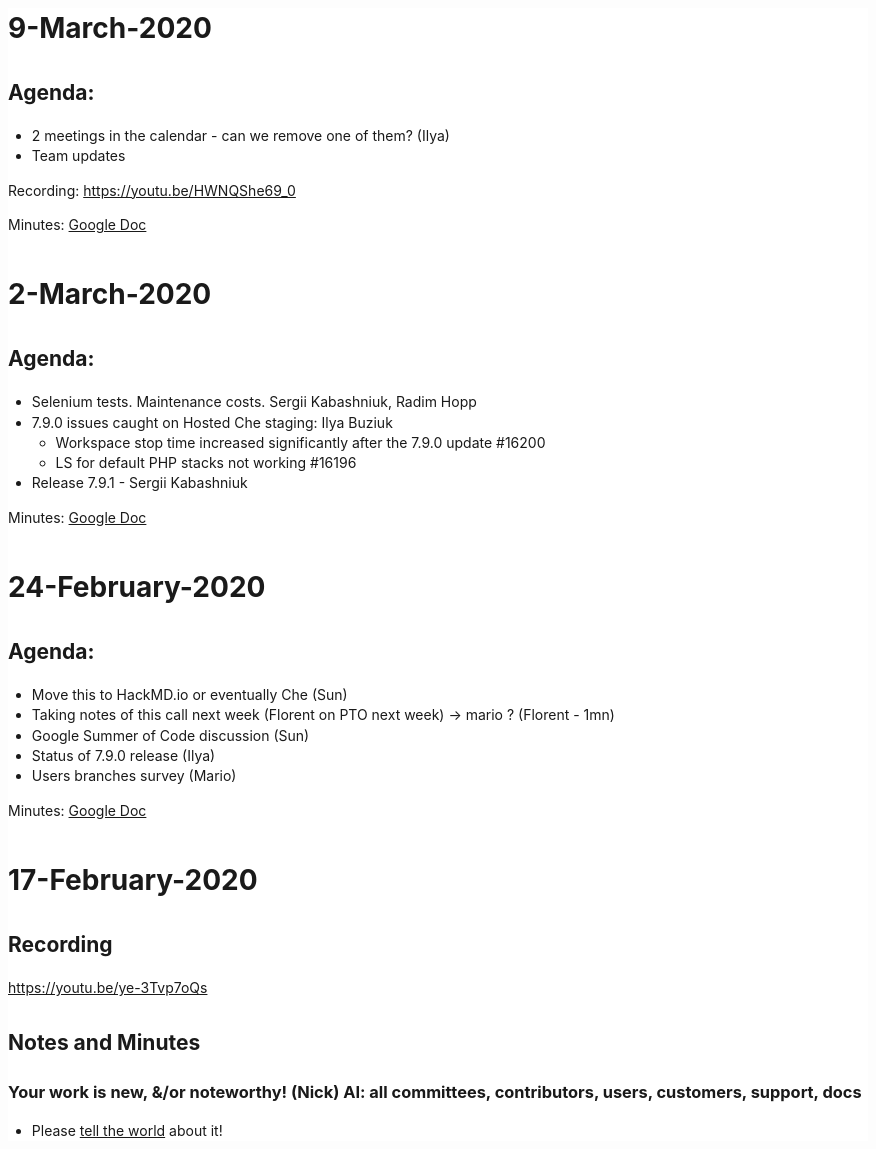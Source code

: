 

# 9-March-2020
## Agenda:
* 2 meetings in the calendar - can we remove one of them? (Ilya)
* Team updates

Recording: https://youtu.be/HWNQShe69_0


Minutes: [Google Doc](https://docs.google.com/document/d/e/2PACX-1vQoojvqfcGyJoKvSxfgD0LmpltR_PNnHvnh4ttrftU9XWwJ1W1yo2RzC0r6cekHHNqA-fNKn2C15K72/pub)

# 2-March-2020
## Agenda:

* Selenium tests. Maintenance costs. Sergii Kabashniuk, Radim Hopp
* 7.9.0 issues caught on Hosted Che staging: Ilya Buziuk
  * Workspace stop time increased significantly after the 7.9.0 update #16200 
  * LS for default PHP stacks not working #16196
* Release 7.9.1 - Sergii Kabashniuk

Minutes:  [Google Doc](https://docs.google.com/document/d/e/2PACX-1vTQEYEgOhdhU-Jx0crY3_LmG3UM8EfxiFLCZCbbTUSWjoT0NPQy5xm1AqlW1TXy57OoNJCLNsZ87BZC/pub)

# 24-February-2020
## Agenda:
* Move this to HackMD.io or eventually Che (Sun)
* Taking notes of this call next week (Florent on PTO next week) -> mario ? (Florent - 1mn)
* Google Summer of Code discussion (Sun)
* Status of 7.9.0 release (Ilya) 
* Users branches survey (Mario)

Minutes:  [Google Doc](https://docs.google.com/document/d/e/2PACX-1vQg10YnJx8byOJhI-uhuBGZtaDh-mOpGSNR7XK9a44Ta1WClBMChpwweip_j5SPA4di87IBELHByvKG/pub)

# 17-February-2020
## Recording
https://youtu.be/ye-3Tvp7oQs

## Notes and Minutes
### Your work is new, &/or noteworthy! (Nick) AI: all committees, contributors, users, customers, support, docs
- Please [tell the world](https://www.google.com/url?q=https://www.eclipse.org/lists/che-dev/msg03578.html&sa=D&ust=1582041846808000) about it!
